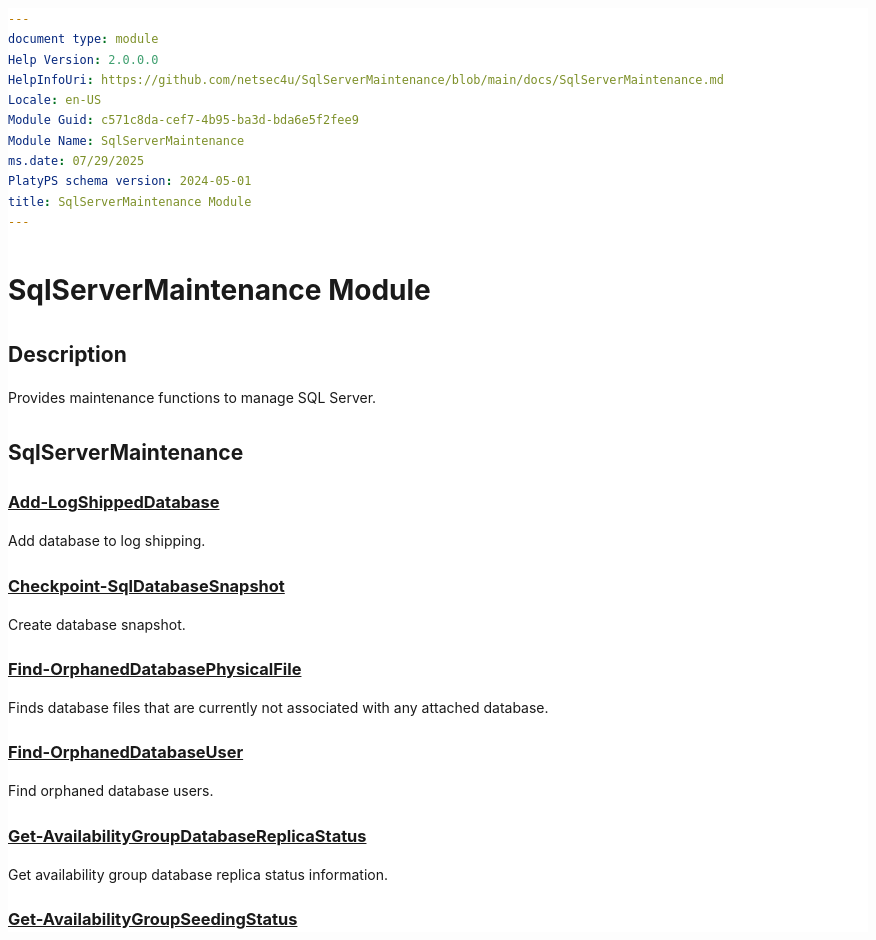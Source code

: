 ```yaml
---
document type: module
Help Version: 2.0.0.0
HelpInfoUri: https://github.com/netsec4u/SqlServerMaintenance/blob/main/docs/SqlServerMaintenance.md
Locale: en-US
Module Guid: c571c8da-cef7-4b95-ba3d-bda6e5f2fee9
Module Name: SqlServerMaintenance
ms.date: 07/29/2025
PlatyPS schema version: 2024-05-01
title: SqlServerMaintenance Module
---
```


# SqlServerMaintenance Module

## Description

Provides maintenance functions to manage SQL Server.

## SqlServerMaintenance

### [Add-LogShippedDatabase](Add-LogShippedDatabase.md)

Add database to log shipping.

### [Checkpoint-SqlDatabaseSnapshot](Checkpoint-SqlDatabaseSnapshot.md)

Create database snapshot.

### [Find-OrphanedDatabasePhysicalFile](Find-OrphanedDatabasePhysicalFile.md)

Finds database files that are currently not associated with any attached database.

### [Find-OrphanedDatabaseUser](Find-OrphanedDatabaseUser.md)

Find orphaned database users.

### [Get-AvailabilityGroupDatabaseReplicaStatus](Get-AvailabilityGroupDatabaseReplicaStatus.md)

Get availability group database replica status information.

### [Get-AvailabilityGroupSeedingStatus](Get-AvailabilityGroupSeedingStatus.md)
